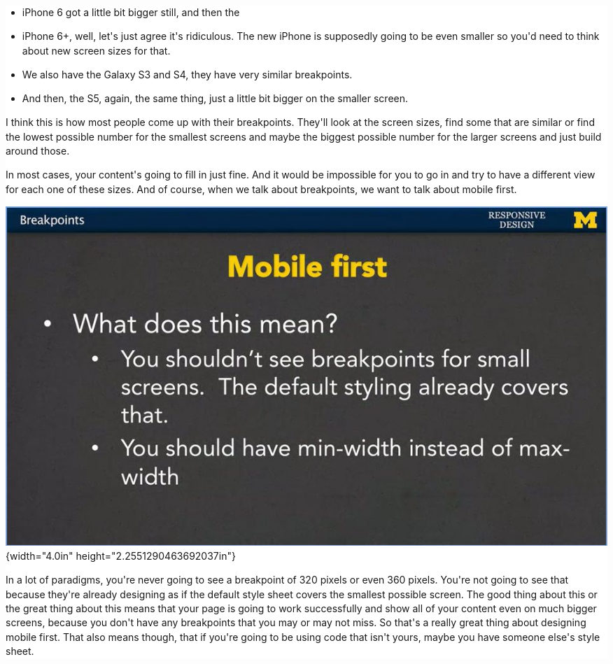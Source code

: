 -   iPhone 6 got a little bit bigger still, and then the

-   iPhone 6+, well, let&apos;s just agree it&apos;s ridiculous. The new iPhone
    is supposedly going to be even smaller so you&apos;d need to think about
    new screen sizes for that.

-   We also have the Galaxy S3 and S4, they have very similar
    breakpoints.

-   And then, the S5, again, the same thing, just a little bit bigger on
    the smaller screen.

I think this is how most people come up with their breakpoints. They&apos;ll
look at the screen sizes, find some that are similar or find the lowest
possible number for the smallest screens and maybe the biggest possible
number for the larger screens and just build around those.

In most cases, your content&apos;s going to fill in just fine. And it would
be impossible for you to go in and try to have a different view for each
one of these sizes. And of course, when we talk about breakpoints, we
want to talk about mobile first.

![](./images/image068.jpg){width="4.0in"
height="2.2551290463692037in"}

In a lot of paradigms, you&apos;re never going to see a breakpoint of 320
pixels or even 360 pixels. You&apos;re not going to see that because
they&apos;re already designing as if the default style sheet covers the
smallest possible screen. The good thing about this or the great thing
about this means that your page is going to work successfully and show
all of your content even on much bigger screens, because you don&apos;t have
any breakpoints that you may or may not miss. So that&apos;s a really great
thing about designing mobile first. That also means though, that if
you&apos;re going to be using code that isn&apos;t yours, maybe you have someone
else&apos;s style sheet.

